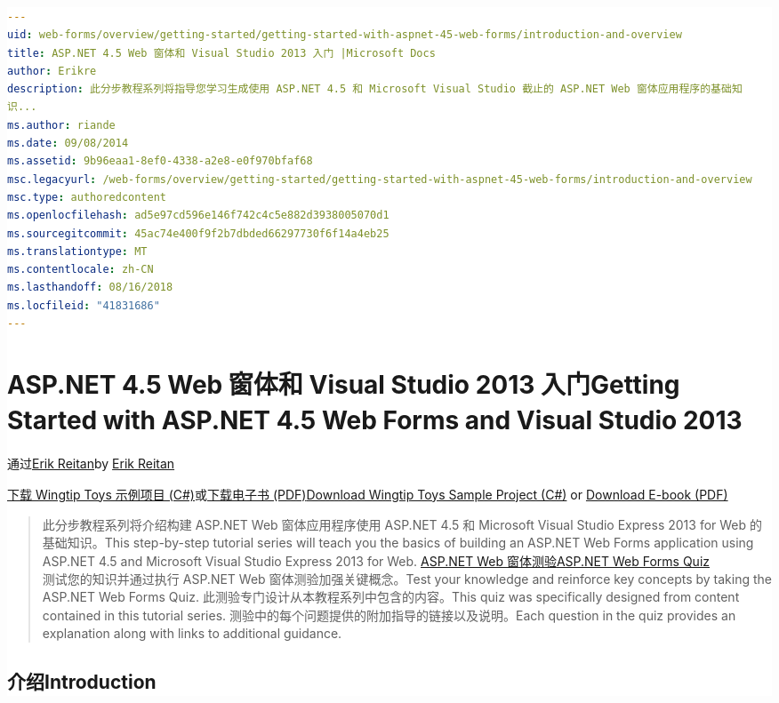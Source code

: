 ```yaml
---
uid: web-forms/overview/getting-started/getting-started-with-aspnet-45-web-forms/introduction-and-overview
title: ASP.NET 4.5 Web 窗体和 Visual Studio 2013 入门 |Microsoft Docs
author: Erikre
description: 此分步教程系列将指导您学习生成使用 ASP.NET 4.5 和 Microsoft Visual Studio 截止的 ASP.NET Web 窗体应用程序的基础知识...
ms.author: riande
ms.date: 09/08/2014
ms.assetid: 9b96eaa1-8ef0-4338-a2e8-e0f970bfaf68
msc.legacyurl: /web-forms/overview/getting-started/getting-started-with-aspnet-45-web-forms/introduction-and-overview
msc.type: authoredcontent
ms.openlocfilehash: ad5e97cd596e146f742c4c5e882d3938005070d1
ms.sourcegitcommit: 45ac74e400f9f2b7dbded66297730f6f14a4eb25
ms.translationtype: MT
ms.contentlocale: zh-CN
ms.lasthandoff: 08/16/2018
ms.locfileid: "41831686"
---
```

<a name="getting-started-with-aspnet-45-web-forms-and-visual-studio-2013"></a><span data-ttu-id="7e5e9-103">ASP.NET 4.5 Web 窗体和 Visual Studio 2013 入门</span><span class="sxs-lookup"><span data-stu-id="7e5e9-103">Getting Started with ASP.NET 4.5 Web Forms and Visual Studio 2013</span></span>
====================
<span data-ttu-id="7e5e9-104">通过[Erik Reitan](https://github.com/Erikre)</span><span class="sxs-lookup"><span data-stu-id="7e5e9-104">by [Erik Reitan](https://github.com/Erikre)</span></span>

<span data-ttu-id="7e5e9-105">[下载 Wingtip Toys 示例项目 (C#)](http://go.microsoft.com/fwlink/?LinkID=389434&clcid=0x409)或[下载电子书 (PDF)](http://download.microsoft.com/download/0/F/B/0FBFAA46-2BFD-478F-8E56-7BF3C672DF9D/Getting%20Started%20with%20ASP.NET%204.5%20Web%20Forms%20and%20Visual%20Studio%202013.pdf)</span><span class="sxs-lookup"><span data-stu-id="7e5e9-105">[Download Wingtip Toys Sample Project (C#)](http://go.microsoft.com/fwlink/?LinkID=389434&clcid=0x409) or [Download E-book (PDF)](http://download.microsoft.com/download/0/F/B/0FBFAA46-2BFD-478F-8E56-7BF3C672DF9D/Getting%20Started%20with%20ASP.NET%204.5%20Web%20Forms%20and%20Visual%20Studio%202013.pdf)</span></span>

> <span data-ttu-id="7e5e9-106">此分步教程系列将介绍构建 ASP.NET Web 窗体应用程序使用 ASP.NET 4.5 和 Microsoft Visual Studio Express 2013 for Web 的基础知识。</span><span class="sxs-lookup"><span data-stu-id="7e5e9-106">This step-by-step tutorial series will teach you the basics of building an ASP.NET Web Forms application using ASP.NET 4.5 and Microsoft Visual Studio Express 2013 for Web.</span></span> [<span data-ttu-id="7e5e9-107">ASP.NET Web 窗体测验</span><span class="sxs-lookup"><span data-stu-id="7e5e9-107">ASP.NET Web Forms Quiz</span></span>](http://quizapp.cloudapp.net/?quiz=ASP.NET)  
> <span data-ttu-id="7e5e9-108">测试您的知识并通过执行 ASP.NET Web 窗体测验加强关键概念。</span><span class="sxs-lookup"><span data-stu-id="7e5e9-108">Test your knowledge and reinforce key concepts by taking the ASP.NET Web Forms Quiz.</span></span> <span data-ttu-id="7e5e9-109">此测验专门设计从本教程系列中包含的内容。</span><span class="sxs-lookup"><span data-stu-id="7e5e9-109">This quiz was specifically designed from content contained in this tutorial series.</span></span> <span data-ttu-id="7e5e9-110">测验中的每个问题提供的附加指导的链接以及说明。</span><span class="sxs-lookup"><span data-stu-id="7e5e9-110">Each question in the quiz provides an explanation along with links to additional guidance.</span></span>


## <a name="introduction"></a><span data-ttu-id="7e5e9-111">介绍</span><span class="sxs-lookup"><span data-stu-id="7e5e9-111">Introduction</span></span>
